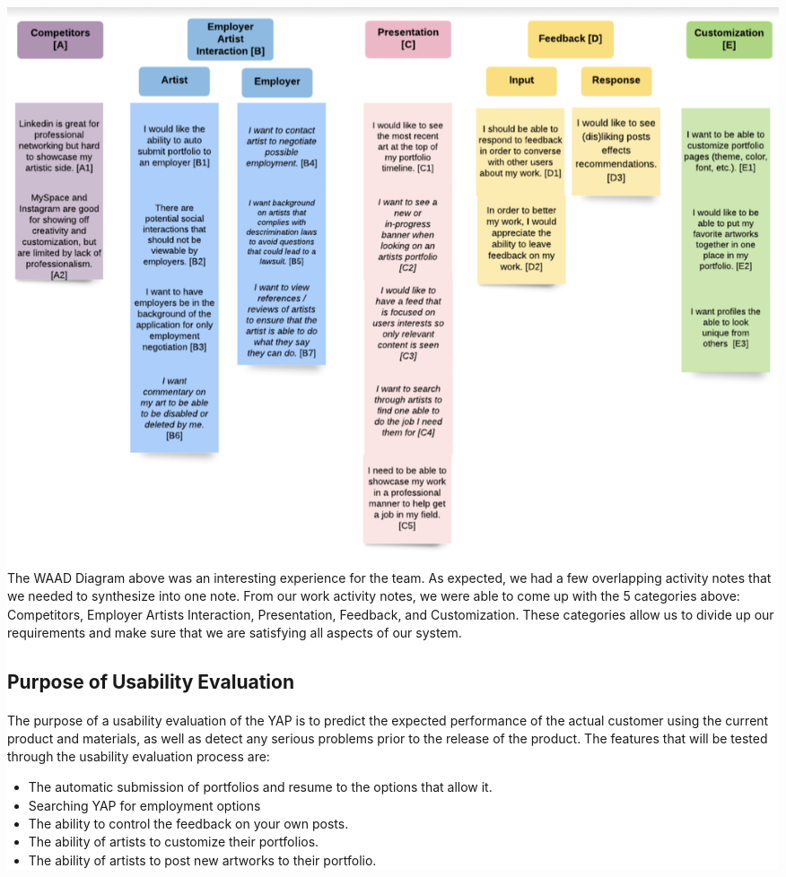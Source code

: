 ![Workflow](src/media/WAAD.png)

The WAAD Diagram above was an interesting experience for the team. As expected, we had a few overlapping activity notes that we needed to synthesize into one note. From our work activity notes, we were able to come up with the 5 categories above: Competitors, Employer Artists Interaction, Presentation, Feedback, and Customization. These categories allow us to divide up our requirements and make sure that we are satisfying all aspects of our system. 

## Purpose of Usability Evaluation

The purpose of a usability evaluation of the YAP is to predict the expected performance of the actual customer using the current product and materials, as well as detect any serious problems prior to the release of the product. The features that will be tested through the usability evaluation process are: 

- The automatic submission of portfolios and resume to the options that allow it.
- Searching YAP for employment options 
- The ability to control the feedback on your own posts.
- The ability of artists to customize their portfolios.
- The ability of artists to post new artworks to their portfolio.
